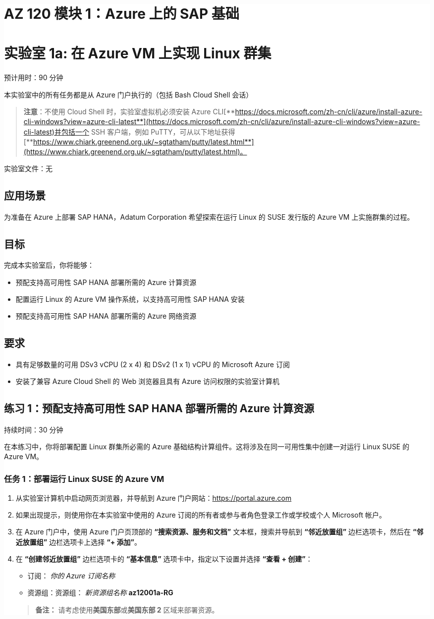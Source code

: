 ﻿# AZ 120 模块 1：Azure 上的 SAP 基础
# 实验室 1a: 在 Azure VM 上实现 Linux 群集

预计用时：90 分钟

本实验室中的所有任务都是从 Azure 门户执行的（包括 Bash Cloud Shell 会话）  

   > **注意**：不使用 Cloud Shell 时，实验室虚拟机必须安装 Azure CLI[**https://docs.microsoft.com/zh-cn/cli/azure/install-azure-cli-windows?view=azure-cli-latest**](https://docs.microsoft.com/zh-cn/cli/azure/install-azure-cli-windows?view=azure-cli-latest)并包括一个 SSH 客户端，例如 PuTTY，可从以下地址获得[**https://www.chiark.greenend.org.uk/~sgtatham/putty/latest.html**](https://www.chiark.greenend.org.uk/~sgtatham/putty/latest.html)。

实验室文件：无

## 应用场景
  
为准备在 Azure 上部署 SAP HANA，Adatum Corporation 希望探索在运行 Linux 的 SUSE 发行版的 Azure VM 上实施群集的过程。

## 目标
  
完成本实验室后，你将能够：

- 预配支持高可用性 SAP HANA 部署所需的 Azure 计算资源

- 配置运行 Linux 的 Azure VM 操作系统，以支持高可用性 SAP HANA 安装

- 预配支持高可用性 SAP HANA 部署所需的 Azure 网络资源

## 要求

- 具有足够数量的可用 DSv3 vCPU (2 x 4) 和 DSv2 (1 x 1) vCPU 的 Microsoft Azure 订阅

- 安装了兼容 Azure Cloud Shell 的 Web 浏览器且具有 Azure 访问权限的实验室计算机

## 练习 1：预配支持高可用性 SAP HANA 部署所需的 Azure 计算资源

持续时间：30 分钟

在本练习中，你将部署配置 Linux 群集所必需的 Azure 基础结构计算组件。这将涉及在同一可用性集中创建一对运行 Linux SUSE 的 Azure VM。

### 任务 1：部署运行 Linux SUSE 的 Azure VM

1. 从实验室计算机中启动网页浏览器，并导航到 Azure 门户网站：https://portal.azure.com

1. 如果出现提示，则使用你在本实验室中使用的 Azure 订阅的所有者或参与者角色登录工作或学校或个人 Microsoft 帐户。

1. 在 Azure 门户中，使用 Azure 门户页顶部的 **“搜索资源、服务和文档”** 文本框，搜索并导航到 **“邻近放置组”** 边栏选项卡，然后在 **“邻近放置组”** 边栏选项卡上选择 **“+ 添加”**。

1. 在 **“创建邻近放置组”** 边栏选项卡的 **“基本信息”** 选项卡中，指定以下设置并选择 **“查看 + 创建”**：

   - 订阅： *你的 Azure 订阅名称*

   - 资源组：资源组： *新资源组名称* **az12001a-RG**

   > **备注：** 请考虑使用**美国东部**或**美国东部 2** 区域来部署资源。 
